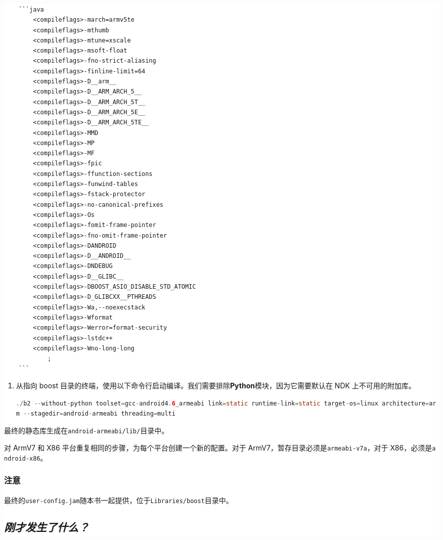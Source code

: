         ```java
            <compileflags>-march=armv5te
            <compileflags>-mthumb
            <compileflags>-mtune=xscale
            <compileflags>-msoft-float
            <compileflags>-fno-strict-aliasing
            <compileflags>-finline-limit=64
            <compileflags>-D__arm__
            <compileflags>-D__ARM_ARCH_5__
            <compileflags>-D__ARM_ARCH_5T__
            <compileflags>-D__ARM_ARCH_5E__
            <compileflags>-D__ARM_ARCH_5TE__
            <compileflags>-MMD
            <compileflags>-MP
            <compileflags>-MF
            <compileflags>-fpic
            <compileflags>-ffunction-sections
            <compileflags>-funwind-tables
            <compileflags>-fstack-protector
            <compileflags>-no-canonical-prefixes
            <compileflags>-Os
            <compileflags>-fomit-frame-pointer
            <compileflags>-fno-omit-frame-pointer
            <compileflags>-DANDROID
            <compileflags>-D__ANDROID__
            <compileflags>-DNDEBUG
            <compileflags>-D__GLIBC__
            <compileflags>-DBOOST_ASIO_DISABLE_STD_ATOMIC
            <compileflags>-D_GLIBCXX__PTHREADS
            <compileflags>-Wa,--noexecstack
            <compileflags>-Wformat
            <compileflags>-Werror=format-security
            <compileflags>-lstdc++
            <compileflags>-Wno-long-long
                ;
        ```

1.  从指向 boost 目录的终端，使用以下命令行启动编译。我们需要排除**Python**模块，因为它需要默认在 NDK 上不可用的附加库。

    ```java
    ./b2 --without-python toolset=gcc-android4.6_armeabi link=static runtime-link=static target-os=linux architecture=arm --stagedir=android-armeabi threading=multi

    ```

最终的静态库生成在`android-armeabi/lib/`目录中。

对 ArmV7 和 X86 平台重复相同的步骤，为每个平台创建一个新的配置。对于 ArmV7，暂存目录必须是`armeabi-v7a`，对于 X86，必须是`android-x86`。

### 注意

最终的`user-config.jam`随本书一起提供，位于`Libraries/boost`目录中。

## *刚才发生了什么？*
